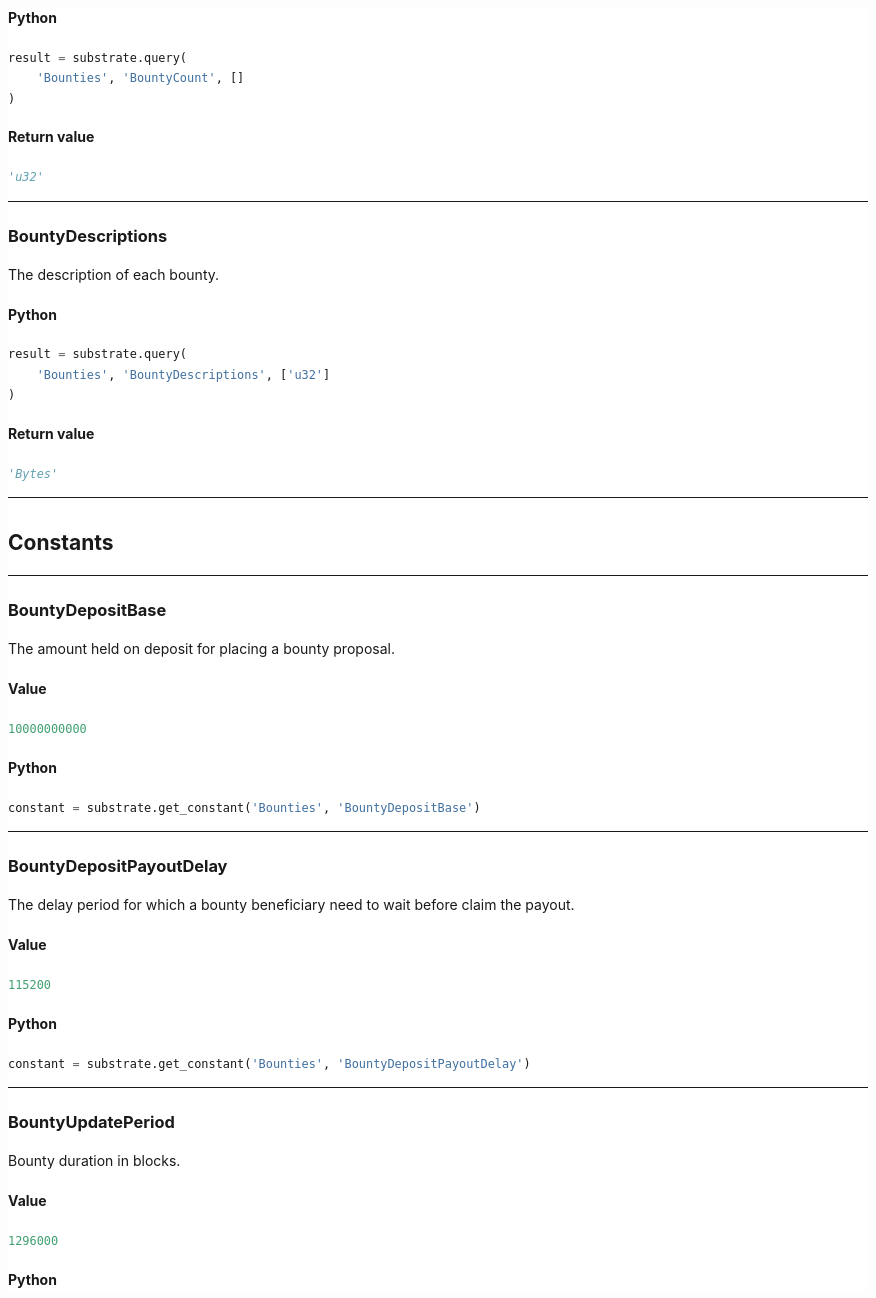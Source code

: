 #### Python
```python
result = substrate.query(
    'Bounties', 'BountyCount', []
)
```

#### Return value
```python
'u32'
```
---------
### BountyDescriptions
 The description of each bounty.

#### Python
```python
result = substrate.query(
    'Bounties', 'BountyDescriptions', ['u32']
)
```

#### Return value
```python
'Bytes'
```
---------
## Constants

---------
### BountyDepositBase
 The amount held on deposit for placing a bounty proposal.
#### Value
```python
10000000000
```
#### Python
```python
constant = substrate.get_constant('Bounties', 'BountyDepositBase')
```
---------
### BountyDepositPayoutDelay
 The delay period for which a bounty beneficiary need to wait before claim the payout.
#### Value
```python
115200
```
#### Python
```python
constant = substrate.get_constant('Bounties', 'BountyDepositPayoutDelay')
```
---------
### BountyUpdatePeriod
 Bounty duration in blocks.
#### Value
```python
1296000
```
#### Python
```python
```